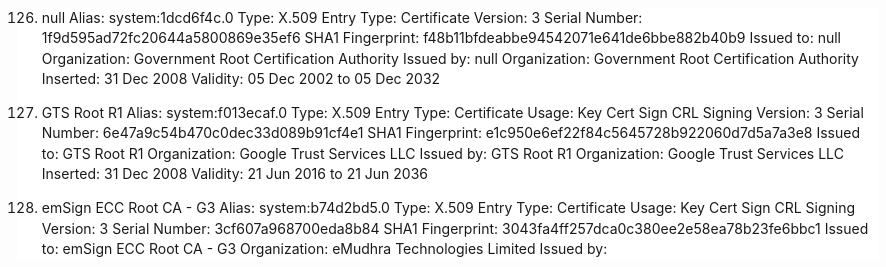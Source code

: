 126. null
  Alias: system:1dcd6f4c.0
  Type: X.509
  Entry Type: Certificate
  Version: 3
  Serial Number:
    1f9d595ad72fc20644a5800869e35ef6
  SHA1 Fingerprint:
    f48b11bfdeabbe94542071e641de6bbe882b40b9
  Issued to:
    null
  Organization:
    Government Root Certification Authority
  Issued by:
    null
  Organization:
    Government Root Certification Authority
  Inserted:
    31 Dec 2008
  Validity:
    05 Dec 2002 to 05 Dec 2032

127. GTS Root R1
  Alias: system:f013ecaf.0
  Type: X.509
  Entry Type: Certificate
  Usage:
    Key Cert Sign
    CRL Signing
  Version: 3
  Serial Number:
    6e47a9c54b470c0dec33d089b91cf4e1
  SHA1 Fingerprint:
    e1c950e6ef22f84c5645728b922060d7d5a7a3e8
  Issued to:
    GTS Root R1
  Organization:
    Google Trust Services LLC
  Issued by:
    GTS Root R1
  Organization:
    Google Trust Services LLC
  Inserted:
    31 Dec 2008
  Validity:
    21 Jun 2016 to 21 Jun 2036

128. emSign ECC Root CA - G3
  Alias: system:b74d2bd5.0
  Type: X.509
  Entry Type: Certificate
  Usage:
    Key Cert Sign
    CRL Signing
  Version: 3
  Serial Number:
    3cf607a968700eda8b84
  SHA1 Fingerprint:
    3043fa4ff257dca0c380ee2e58ea78b23fe6bbc1
  Issued to:
    emSign ECC Root CA - G3
  Organization:
    eMudhra Technologies Limited
  Issued by: